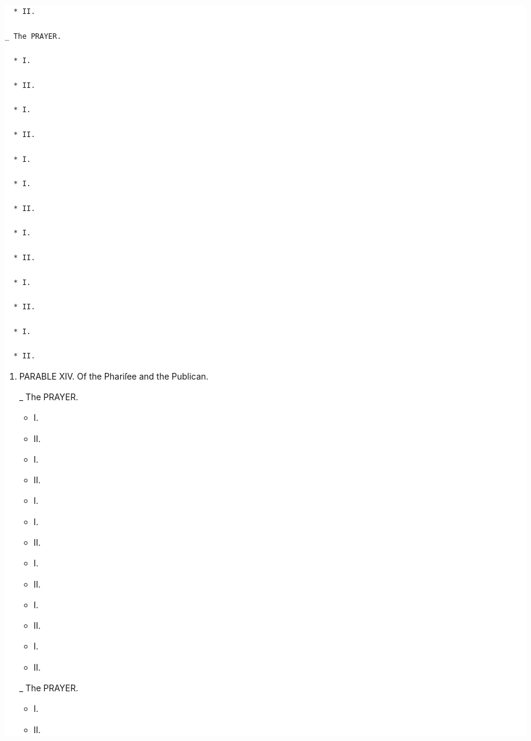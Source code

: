       * II.

    _ The PRAYER.

      * I.

      * II.

      * I.

      * II.

      * I.

      * I.

      * II.

      * I.

      * II.

      * I.

      * II.

      * I.

      * II.

1. PARABLE XIV. Of the Phariſee and the Publican.

    _ The PRAYER.

      * I.

      * II.

      * I.

      * II.

      * I.

      * I.

      * II.

      * I.

      * II.

      * I.

      * II.

      * I.

      * II.

    _ The PRAYER.

      * I.

      * II.
